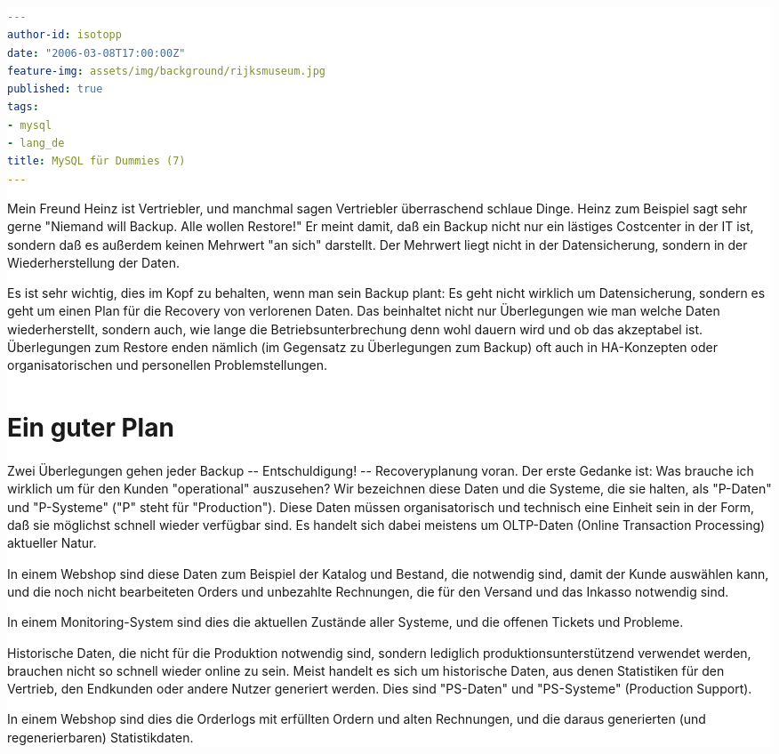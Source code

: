 ```yaml
---
author-id: isotopp
date: "2006-03-08T17:00:00Z"
feature-img: assets/img/background/rijksmuseum.jpg
published: true
tags:
- mysql
- lang_de
title: MySQL für Dummies (7)
---
```


Mein Freund Heinz ist Vertriebler, und manchmal sagen Vertriebler überraschend schlaue Dinge.
Heinz zum Beispiel sagt sehr gerne "Niemand will Backup. Alle wollen Restore!" 
Er meint damit, daß ein Backup nicht nur ein lästiges Costcenter in der IT ist, sondern daß es außerdem keinen Mehrwert "an sich" darstellt.
Der Mehrwert liegt nicht in der Datensicherung, sondern in der Wiederherstellung der Daten.

Es ist sehr wichtig, dies im Kopf zu behalten, wenn man sein Backup plant: 
Es geht nicht wirklich um Datensicherung, sondern es geht um einen Plan für die Recovery von verlorenen Daten.
Das beinhaltet nicht nur Überlegungen wie man welche Daten wiederherstellt, sondern auch, wie lange die Betriebsunterbrechung denn wohl dauern wird und ob das akzeptabel ist.
Überlegungen zum Restore enden nämlich (im Gegensatz zu Überlegungen zum Backup) oft auch in HA-Konzepten oder organisatorischen und personellen Problemstellungen.

# Ein guter Plan

Zwei Überlegungen gehen jeder Backup -- Entschuldigung! -- Recoveryplanung voran. 
Der erste Gedanke ist:
Was brauche ich wirklich um für den Kunden "operational" auszusehen?
Wir bezeichnen diese Daten und die Systeme, die sie halten, als "P-Daten" und "P-Systeme" ("P" steht für "Production").
Diese Daten müssen organisatorisch und technisch eine Einheit sein in der Form, daß sie möglichst schnell wieder verfügbar sind.
Es handelt sich dabei meistens um OLTP-Daten (Online Transaction Processing) aktueller Natur.

In einem Webshop sind diese Daten zum Beispiel der Katalog und Bestand, die notwendig sind, damit der Kunde auswählen kann, und die noch nicht bearbeiteten Orders und unbezahlte Rechnungen, die für den Versand und das Inkasso notwendig sind.

In einem Monitoring-System sind dies die aktuellen Zustände aller Systeme, und die offenen Tickets und Probleme.

Historische Daten, die nicht für die Produktion notwendig sind, sondern lediglich produktionsunterstützend verwendet werden, brauchen nicht so schnell wieder online zu sein. 
Meist handelt es sich um historische Daten, aus denen Statistiken für den Vertrieb, den Endkunden oder andere Nutzer generiert werden.
Dies sind "PS-Daten" und "PS-Systeme" (Production Support).

In einem Webshop sind dies die Orderlogs mit erfüllten Ordern und alten Rechnungen, und die daraus generierten (und regenerierbaren) Statistikdaten.
